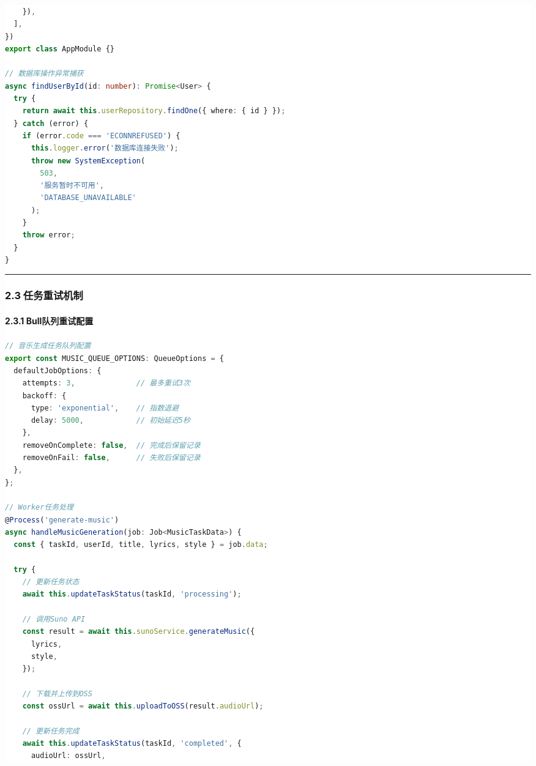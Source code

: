 ```typescript
    }),
  ],
})
export class AppModule {}

// 数据库操作异常捕获
async findUserById(id: number): Promise<User> {
  try {
    return await this.userRepository.findOne({ where: { id } });
  } catch (error) {
    if (error.code === 'ECONNREFUSED') {
      this.logger.error('数据库连接失败');
      throw new SystemException(
        503,
        '服务暂时不可用',
        'DATABASE_UNAVAILABLE'
      );
    }
    throw error;
  }
}
```

---

### 2.3 任务重试机制

#### 2.3.1 Bull队列重试配置

```typescript
// 音乐生成任务队列配置
export const MUSIC_QUEUE_OPTIONS: QueueOptions = {
  defaultJobOptions: {
    attempts: 3,              // 最多重试3次
    backoff: {
      type: 'exponential',    // 指数退避
      delay: 5000,            // 初始延迟5秒
    },
    removeOnComplete: false,  // 完成后保留记录
    removeOnFail: false,      // 失败后保留记录
  },
};

// Worker任务处理
@Process('generate-music')
async handleMusicGeneration(job: Job<MusicTaskData>) {
  const { taskId, userId, title, lyrics, style } = job.data;
  
  try {
    // 更新任务状态
    await this.updateTaskStatus(taskId, 'processing');
    
    // 调用Suno API
    const result = await this.sunoService.generateMusic({
      lyrics,
      style,
    });
    
    // 下载并上传到OSS
    const ossUrl = await this.uploadToOSS(result.audioUrl);
    
    // 更新任务完成
    await this.updateTaskStatus(taskId, 'completed', {
      audioUrl: ossUrl,
```